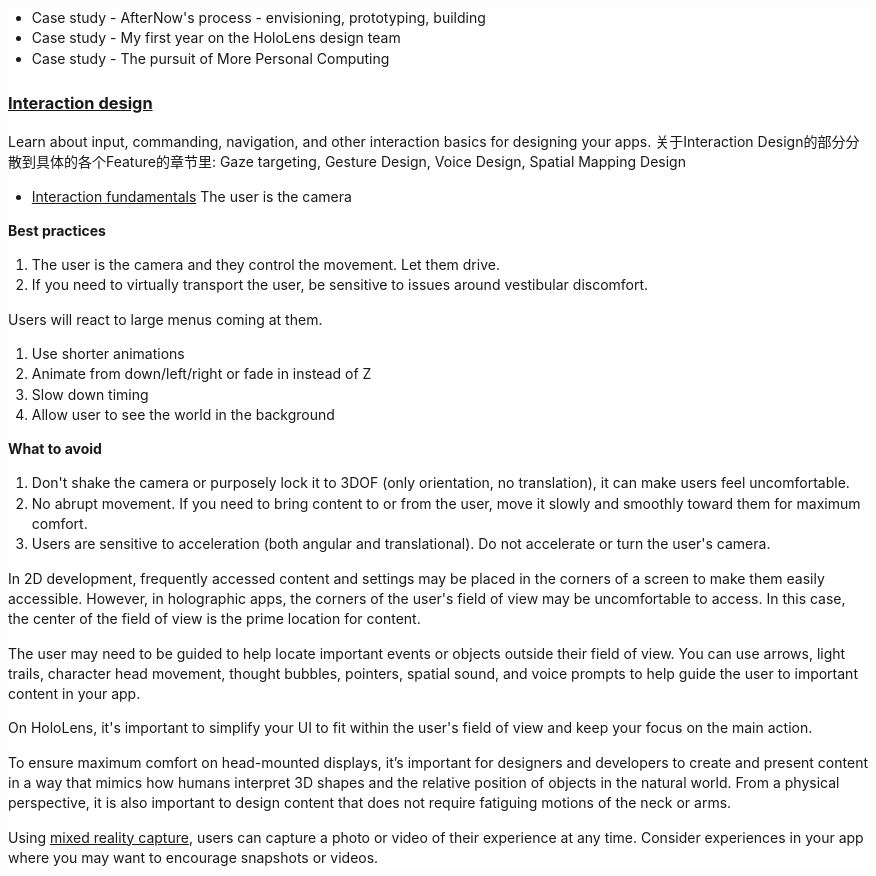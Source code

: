 
- Case study - AfterNow's process - envisioning, prototyping, building
- Case study - My first year on the HoloLens design team
- Case study - The pursuit of More Personal Computing


### [Interaction design](https://developer.microsoft.com/en-us/windows/mixed-reality/category/interaction_design)
Learn about input, commanding, navigation, and other interaction basics for designing your apps.
关于Interaction Design的部分分散到具体的各个Feature的章节里: Gaze targeting, Gesture Design, Voice Design, Spatial Mapping Design
- [Interaction fundamentals](https://developer.microsoft.com/en-us/windows/mixed-reality/interaction_fundamentals)
The user is the camera

**Best practices**
1. The user is the camera and they control the movement. Let them drive.
2. If you need to virtually transport the user, be sensitive to issues around vestibular discomfort.

Users will react to large menus coming at them.
1. Use shorter animations
2. Animate from down/left/right or fade in instead of Z
3. Slow down timing
4. Allow user to see the world in the background

**What to avoid**
1. Don't shake the camera or purposely lock it to 3DOF (only orientation, no translation), it can make users feel uncomfortable.
2. No abrupt movement. If you need to bring content to or from the user, move it slowly and smoothly toward them for maximum comfort.
3. Users are sensitive to acceleration (both angular and translational). Do not accelerate or turn the user's camera.

In 2D development, frequently accessed content and settings may be placed in the corners of a screen to make them easily accessible. However, in holographic apps, the corners of the user's field of view may be uncomfortable to access. In this case, the center of the field of view is the prime location for content.

The user may need to be guided to help locate important events or objects outside their field of view. You can use arrows, light trails, character head movement, thought bubbles, pointers, spatial sound, and voice prompts to help guide the user to important content in your app.

On HoloLens, it's important to simplify your UI to fit within the user's field of view and keep your focus on the main action. 

To ensure maximum comfort on head-mounted displays, it’s important for designers and developers to create and present content in a way that mimics how humans interpret 3D shapes and the relative position of objects in the natural world. From a physical perspective, it is also important to design content that does not require fatiguing motions of the neck or arms.

Using [mixed reality capture](https://developer.microsoft.com/en-us/windows/mixed-reality/mixed_reality_capture), users can capture a photo or video of their experience at any time. Consider experiences in your app where you may want to encourage snapshots or videos.

